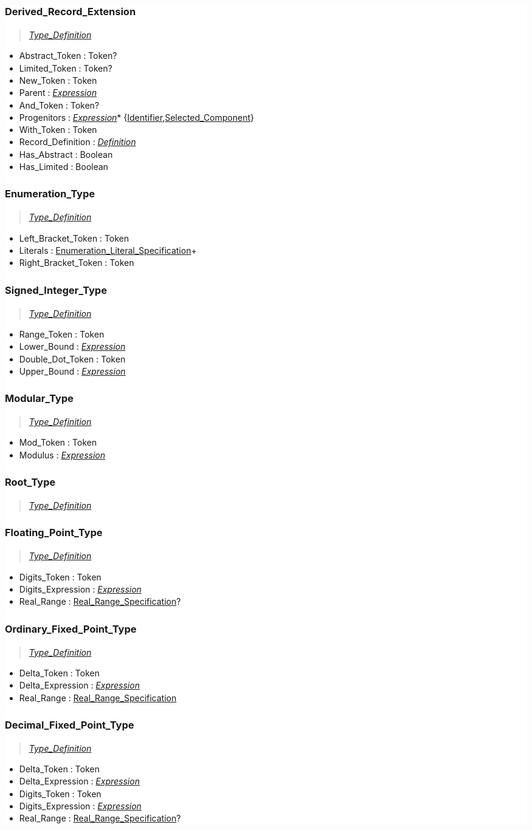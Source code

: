 ### Derived_Record_Extension
> _[Type_Definition]_
 - Abstract_Token             : Token?
 - Limited_Token              : Token?
 - New_Token                  : Token
 - Parent                     : _[Expression]_
 - And_Token                  : Token?
 - Progenitors                : _[Expression]_* {[Identifier],[Selected_Component]}
 - With_Token                 : Token
 - Record_Definition          : _[Definition]_
 - Has_Abstract               : Boolean
 - Has_Limited                : Boolean

### Enumeration_Type
> _[Type_Definition]_
 - Left_Bracket_Token         : Token
 - Literals                   : [Enumeration_Literal_Specification]+
 - Right_Bracket_Token        : Token

### Signed_Integer_Type
> _[Type_Definition]_
 - Range_Token                   : Token
 - Lower_Bound                   : _[Expression]_
 - Double_Dot_Token              : Token
 - Upper_Bound                   : _[Expression]_

### Modular_Type
> _[Type_Definition]_
 - Mod_Token                     : Token
 - Modulus                       : _[Expression]_

### Root_Type
> _[Type_Definition]_

### Floating_Point_Type
> _[Type_Definition]_
 - Digits_Token                  : Token
 - Digits_Expression             : _[Expression]_
 - Real_Range                    : [Real_Range_Specification]?

### Ordinary_Fixed_Point_Type
> _[Type_Definition]_
 - Delta_Token                   : Token
 - Delta_Expression              : _[Expression]_
 - Real_Range                    : [Real_Range_Specification]

### Decimal_Fixed_Point_Type
> _[Type_Definition]_
 - Delta_Token                   : Token
 - Delta_Expression              : _[Expression]_
 - Digits_Token                  : Token
 - Digits_Expression             : _[Expression]_
 - Real_Range                    : [Real_Range_Specification]?


[Abort_Statement]: ast.md#Abort_Statement
[Accept_Statement]: ast.md#Accept_Statement
[Access_To_Function]: ast.md#Access_To_Function
[Access_To_Object]: ast.md#Access_To_Object
[Access_To_Procedure]: ast.md#Access_To_Procedure
[Access_Type]: ast.md#Access_Type
[Allocator]: ast.md#Allocator
[Anonymous_Access_Definition]: ast.md#Anonymous_Access_Definition
[Anonymous_Access_To_Function]: ast.md#Anonymous_Access_To_Function
[Anonymous_Access_To_Object]: ast.md#Anonymous_Access_To_Object
[Anonymous_Access_To_Procedure]: ast.md#Anonymous_Access_To_Procedure
[Array_Aggregate]: ast.md#Array_Aggregate
[Array_Component_Association]: ast.md#Array_Component_Association
[Aspect_Specification]: ast.md#Aspect_Specification
[Assignment_Statement]: ast.md#Assignment_Statement
[Association]: ast.md#Association
[At_Clause]: ast.md#At_Clause
[Attribute_Definition_Clause]: ast.md#Attribute_Definition_Clause
[Attribute_Reference]: ast.md#Attribute_Reference
[Block_Statement]: ast.md#Block_Statement
[Call_Statement]: ast.md#Call_Statement
[Case_Expression]: ast.md#Case_Expression
[Case_Expression_Path]: ast.md#Case_Expression_Path
[Case_Path]: ast.md#Case_Path
[Case_Statement]: ast.md#Case_Statement
[Character_Literal]: ast.md#Character_Literal
[Choice_Parameter_Specification]: ast.md#Choice_Parameter_Specification
[Clause]: ast.md#Clause
[Code_Statement]: ast.md#Code_Statement
[Component_Clause]: ast.md#Component_Clause
[Component_Declaration]: ast.md#Component_Declaration
[Component_Definition]: ast.md#Component_Definition
[Constrained_Array_Type]: ast.md#Constrained_Array_Type
[Constraint]: ast.md#Constraint
[Decimal_Fixed_Point_Type]: ast.md#Decimal_Fixed_Point_Type
[Declaration]: ast.md#Declaration
[Defining_Character_Literal]: ast.md#Defining_Character_Literal
[Defining_Expanded_Name]: ast.md#Defining_Expanded_Name
[Defining_Identifier]: ast.md#Defining_Identifier
[Defining_Name]: ast.md#Defining_Name
[Defining_Operator_Symbol]: ast.md#Defining_Operator_Symbol
[Definition]: ast.md#Definition
[Delay_Statement]: ast.md#Delay_Statement
[Delta_Constraint]: ast.md#Delta_Constraint
[Derived_Record_Extension]: ast.md#Derived_Record_Extension
[Derived_Type]: ast.md#Derived_Type
[Digits_Constraint]: ast.md#Digits_Constraint
[Discrete_Range_Attribute_Reference]: ast.md#Discrete_Range_Attribute_Reference
[Discrete_Range]: ast.md#Discrete_Range
[Discrete_Simple_Expression_Range]: ast.md#Discrete_Simple_Expression_Range
[Discrete_Subtype_Indication]: ast.md#Discrete_Subtype_Indication
[Discriminant_Association]: ast.md#Discriminant_Association
[Discriminant_Constraint]: ast.md#Discriminant_Constraint
[Discriminant_Specification]: ast.md#Discriminant_Specification
[Element]: ast.md#Element
[Element_Iterator_Specification]: ast.md#Element_Iterator_Specification
[Elsif_Expression_Path]: ast.md#Elsif_Expression_Path
[Elsif_Path]: ast.md#Elsif_Path
[Entry_Body_Declaration]: ast.md#Entry_Body_Declaration
[Entry_Declaration]: ast.md#Entry_Declaration
[Entry_Index_Specification]: ast.md#Entry_Index_Specification
[Enumeration_Literal_Specification]: ast.md#Enumeration_Literal_Specification
[Enumeration_Representation_Clause]: ast.md#Enumeration_Representation_Clause
[Enumeration_Type]: ast.md#Enumeration_Type
[Exception_Declaration]: ast.md#Exception_Declaration
[Exception_Handler]: ast.md#Exception_Handler
[Exception_Renaming_Declaration]: ast.md#Exception_Renaming_Declaration
[Exit_Statement]: ast.md#Exit_Statement
[Explicit_Dereference]: ast.md#Explicit_Dereference
[Expression]: ast.md#Expression
[Extended_Return_Statement]: ast.md#Extended_Return_Statement
[Extension_Aggregate]: ast.md#Extension_Aggregate
[Floating_Point_Type]: ast.md#Floating_Point_Type
[For_Loop_Statement]: ast.md#For_Loop_Statement
[Formal_Access_Type]: ast.md#Formal_Access_Type
[Formal_Constrained_Array_Type]: ast.md#Formal_Constrained_Array_Type
[Formal_Decimal_Fixed_Point_Definition]: ast.md#Formal_Decimal_Fixed_Point_Definition
[Formal_Derived_Type_Definition]: ast.md#Formal_Derived_Type_Definition
[Formal_Discrete_Type_Definition]: ast.md#Formal_Discrete_Type_Definition
[Formal_Floating_Point_Definition]: ast.md#Formal_Floating_Point_Definition
[Formal_Function_Access_Type]: ast.md#Formal_Function_Access_Type
[Formal_Function_Declaration]: ast.md#Formal_Function_Declaration
[Formal_Interface_Type]: ast.md#Formal_Interface_Type
[Formal_Modular_Type_Definition]: ast.md#Formal_Modular_Type_Definition
[Formal_Object_Access_Type]: ast.md#Formal_Object_Access_Type
[Formal_Object_Declaration]: ast.md#Formal_Object_Declaration
[Formal_Ordinary_Fixed_Point_Definition]: ast.md#Formal_Ordinary_Fixed_Point_Definition
[Formal_Package_Association]: ast.md#Formal_Package_Association
[Formal_Package_Declaration]: ast.md#Formal_Package_Declaration
[Formal_Private_Type_Definition]: ast.md#Formal_Private_Type_Definition
[Formal_Procedure_Access_Type]: ast.md#Formal_Procedure_Access_Type
[Formal_Procedure_Declaration]: ast.md#Formal_Procedure_Declaration
[Formal_Signed_Integer_Type_Definition]: ast.md#Formal_Signed_Integer_Type_Definition
[Formal_Type_Declaration]: ast.md#Formal_Type_Declaration
[Formal_Type_Definition]: ast.md#Formal_Type_Definition
[Formal_Unconstrained_Array_Type]: ast.md#Formal_Unconstrained_Array_Type
[Function_Access_Type]: ast.md#Function_Access_Type
[Function_Body_Declaration]: ast.md#Function_Body_Declaration
[Function_Call]: ast.md#Function_Call
[Function_Declaration]: ast.md#Function_Declaration
[Function_Instantiation]: ast.md#Function_Instantiation
[Generalized_Iterator_Specification]: ast.md#Generalized_Iterator_Specification
[Generic_Function_Declaration]: ast.md#Generic_Function_Declaration
[Generic_Function_Renaming_Declaration]: ast.md#Generic_Function_Renaming_Declaration
[Generic_Package_Declaration]: ast.md#Generic_Package_Declaration
[Generic_Package_Renaming_Declaration]: ast.md#Generic_Package_Renaming_Declaration
[Generic_Procedure_Declaration]: ast.md#Generic_Procedure_Declaration
[Generic_Procedure_Renaming_Declaration]: ast.md#Generic_Procedure_Renaming_Declaration
[Goto_Statement]: ast.md#Goto_Statement
[Identifier]: ast.md#Identifier
[If_Expression]: ast.md#If_Expression
[If_Statement]: ast.md#If_Statement
[Incomplete_Type_Definition]: ast.md#Incomplete_Type_Definition
[Index_Constraint]: ast.md#Index_Constraint
[Indexed_Component]: ast.md#Indexed_Component
[Infix_Operator]: ast.md#Infix_Operator
[Interface_Type]: ast.md#Interface_Type
[Known_Discriminant_Part]: ast.md#Known_Discriminant_Part
[Loop_Parameter_Specification]: ast.md#Loop_Parameter_Specification
[Loop_Statement]: ast.md#Loop_Statement
[Membership_Test]: ast.md#Membership_Test
[Modular_Type]: ast.md#Modular_Type
[Null_Component]: ast.md#Null_Component
[Null_Literal]: ast.md#Null_Literal
[Null_Statement]: ast.md#Null_Statement
[Number_Declaration]: ast.md#Number_Declaration
[Numeric_Literal]: ast.md#Numeric_Literal
[Object_Access_Type]: ast.md#Object_Access_Type
[Object_Declaration]: ast.md#Object_Declaration
[Object_Renaming_Declaration]: ast.md#Object_Renaming_Declaration
[Operator_Symbol]: ast.md#Operator_Symbol
[Ordinary_Fixed_Point_Type]: ast.md#Ordinary_Fixed_Point_Type
[Others_Choice]: ast.md#Others_Choice
[Package_Body_Declaration]: ast.md#Package_Body_Declaration
[Package_Body_Stub]: ast.md#Package_Body_Stub
[Package_Declaration]: ast.md#Package_Declaration
[Package_Instantiation]: ast.md#Package_Instantiation
[Package_Renaming_Declaration]: ast.md#Package_Renaming_Declaration
[Parameter_Association]: ast.md#Parameter_Association
[Parameter_Specification]: ast.md#Parameter_Specification
[Parenthesized_Expression]: ast.md#Parenthesized_Expression
[Path]: ast.md#Path
[Pragma]: ast.md#Pragma
[Private_Extension_Definition]: ast.md#Private_Extension_Definition
[Private_Type_Definition]: ast.md#Private_Type_Definition
[Procedure_Access_Type]: ast.md#Procedure_Access_Type
[Procedure_Body_Declaration]: ast.md#Procedure_Body_Declaration
[Procedure_Declaration]: ast.md#Procedure_Declaration
[Procedure_Instantiation]: ast.md#Procedure_Instantiation
[Protected_Body_Declaration]: ast.md#Protected_Body_Declaration
[Protected_Body_Stub]: ast.md#Protected_Body_Stub
[Protected_Definition]: ast.md#Protected_Definition
[Protected_Type_Declaration]: ast.md#Protected_Type_Declaration
[Qualified_Expression]: ast.md#Qualified_Expression
[Quantified_Expression]: ast.md#Quantified_Expression
[Raise_Expression]: ast.md#Raise_Expression
[Raise_Statement]: ast.md#Raise_Statement
[Range_Attribute_Reference]: ast.md#Range_Attribute_Reference
[Real_Range_Specification]: ast.md#Real_Range_Specification
[Record_Aggregate]: ast.md#Record_Aggregate
[Record_Component_Association]: ast.md#Record_Component_Association
[Record_Definition]: ast.md#Record_Definition
[Record_Representation_Clause]: ast.md#Record_Representation_Clause
[Record_Type]: ast.md#Record_Type
[Representation_Clause]: ast.md#Representation_Clause
[Representation_Clause]: ast.md#Representation_Clause
[Requeue_Statement]: ast.md#Requeue_Statement
[Return_Object_Specification]: ast.md#Return_Object_Specification
[Root_Type]: ast.md#Root_Type
[Select_Path]: ast.md#Select_Path
[Select_Statement]: ast.md#Select_Statement
[Selected_Component]: ast.md#Selected_Component
[Short_Circuit]: ast.md#Short_Circuit
[Signed_Integer_Type]: ast.md#Signed_Integer_Type
[Simple_Expression_Range]: ast.md#Simple_Expression_Range
[Simple_Return_Statement]: ast.md#Simple_Return_Statement
[Single_Protected_Declaration]: ast.md#Single_Protected_Declaration
[Single_Task_Declaration]: ast.md#Single_Task_Declaration
[Slice]: ast.md#Slice
[Statement]: ast.md#Statement
[String_Literal]: ast.md#String_Literal
[Subtype_Declaration]: ast.md#Subtype_Declaration
[Subtype_Indication]: ast.md#Subtype_Indication
[Task_Body_Declaration]: ast.md#Task_Body_Declaration
[Task_Body_Stub]: ast.md#Task_Body_Stub
[Task_Definition]: ast.md#Task_Definition
[Task_Type_Declaration]: ast.md#Task_Type_Declaration
[Terminate_Alternative_Statement]: ast.md#Terminate_Alternative_Statement
[Type_Conversion]: ast.md#Type_Conversion
[Type_Declaration]: ast.md#Type_Declaration
[Type_Definition]: ast.md#Type_Definition
[Unconstrained_Array_Type]: ast.md#Unconstrained_Array_Type
[Unknown_Discriminant_Part]: ast.md#Unknown_Discriminant_Part
[Use_Clause]: ast.md#Use_Clause
[Variant]: ast.md#Variant
[Variant_Part]: ast.md#Variant_Part
[While_Loop_Statement]: ast.md#While_Loop_Statement
[With_Clause]: ast.md#With_Clause
